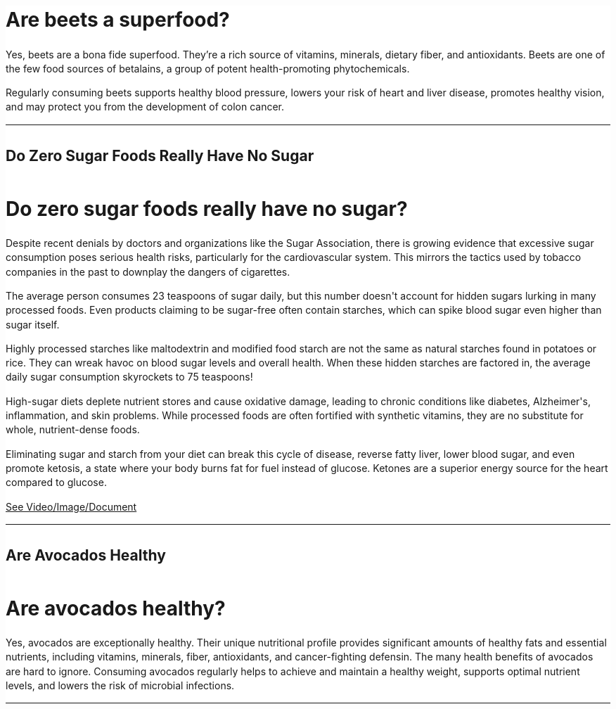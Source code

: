 # Are beets a superfood?

Yes, beets are a bona fide superfood. They’re a rich source of vitamins, minerals, dietary fiber, and antioxidants. Beets are one of the few food sources of betalains, a group of potent health-promoting phytochemicals.

Regularly consuming beets supports healthy blood pressure, lowers your risk of heart and liver disease, promotes healthy vision, and may protect you from the development of colon cancer.

---

## Do Zero Sugar Foods Really Have No Sugar

# Do zero sugar foods really have no sugar?

Despite recent denials by doctors and organizations like the Sugar Association, there is growing evidence that excessive sugar consumption poses serious health risks, particularly for the cardiovascular system. This mirrors the tactics used by tobacco companies in the past to downplay the dangers of cigarettes.

The average person consumes 23 teaspoons of sugar daily, but this number doesn't account for hidden sugars lurking in many processed foods. Even products claiming to be sugar-free often contain starches, which can spike blood sugar even higher than sugar itself.

Highly processed starches like maltodextrin and modified food starch are not the same as natural starches found in potatoes or rice. They can wreak havoc on blood sugar levels and overall health. When these hidden starches are factored in, the average daily sugar consumption skyrockets to 75 teaspoons!

High-sugar diets deplete nutrient stores and cause oxidative damage, leading to chronic conditions like diabetes, Alzheimer's, inflammation, and skin problems. While processed foods are often fortified with synthetic vitamins, they are no substitute for whole, nutrient-dense foods.

Eliminating sugar and starch from your diet can break this cycle of disease, reverse fatty liver, lower blood sugar, and even promote ketosis, a state where your body burns fat for fuel instead of glucose. Ketones are a superior energy source for the heart compared to glucose.

 [See Video/Image/Document](https://hls-player.drberg.com/asset?path=migrated-assets/youtube-videos-zero-sugar-foods-have-tons-of-sugar)

---

## Are Avocados Healthy

# Are avocados healthy?

Yes, avocados are exceptionally healthy. Their unique nutritional profile provides significant amounts of healthy fats and essential nutrients, including vitamins, minerals, fiber, antioxidants, and cancer-fighting defensin. The many health benefits of avocados are hard to ignore. Consuming avocados regularly helps to achieve and maintain a healthy weight, supports optimal nutrient levels, and lowers the risk of microbial infections.

---